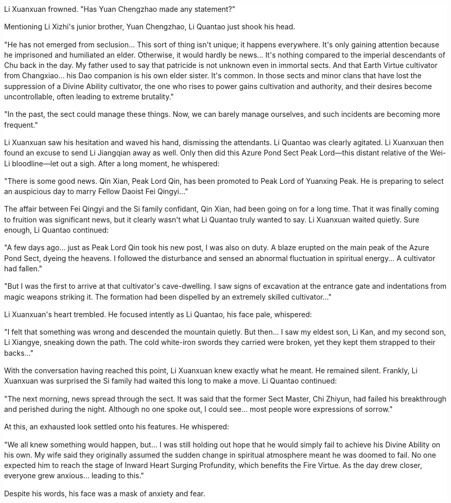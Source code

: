 Li Xuanxuan frowned. "Has Yuan Chengzhao made any statement?"

Mentioning Li Xizhi's junior brother, Yuan Chengzhao, Li Quantao just shook his head.

"He has not emerged from seclusion... This sort of thing isn't unique; it happens everywhere. It's only gaining attention because he imprisoned and humiliated an elder. Otherwise, it would hardly be news... It's nothing compared to the imperial descendants of Chu back in the day. My father used to say that patricide is not unknown even in immortal sects. And that Earth Virtue cultivator from Changxiao... his Dao companion is his own elder sister. It's common. In those sects and minor clans that have lost the suppression of a Divine Ability cultivator, the one who rises to power gains cultivation and authority, and their desires become uncontrollable, often leading to extreme brutality."

"In the past, the sect could manage these things. Now, we can barely manage ourselves, and such incidents are becoming more frequent."

Li Xuanxuan saw his hesitation and waved his hand, dismissing the attendants. Li Quantao was clearly agitated. Li Xuanxuan then found an excuse to send Li Jiangqian away as well. Only then did this Azure Pond Sect Peak Lord—this distant relative of the Wei-Li bloodline—let out a sigh. After a long moment, he whispered:

"There is some good news. Qin Xian, Peak Lord Qin, has been promoted to Peak Lord of Yuanxing Peak. He is preparing to select an auspicious day to marry Fellow Daoist Fei Qingyi..."

The affair between Fei Qingyi and the Si family confidant, Qin Xian, had been going on for a long time. That it was finally coming to fruition was significant news, but it clearly wasn't what Li Quantao truly wanted to say. Li Xuanxuan waited quietly. Sure enough, Li Quantao continued:

"A few days ago... just as Peak Lord Qin took his new post, I was also on duty. A blaze erupted on the main peak of the Azure Pond Sect, dyeing the heavens. I followed the disturbance and sensed an abnormal fluctuation in spiritual energy... A cultivator had fallen."

"But I was the first to arrive at that cultivator's cave-dwelling. I saw signs of excavation at the entrance gate and indentations from magic weapons striking it. The formation had been dispelled by an extremely skilled cultivator..."

Li Xuanxuan's heart trembled. He focused intently as Li Quantao, his face pale, whispered:

"I felt that something was wrong and descended the mountain quietly. But then... I saw my eldest son, Li Kan, and my second son, Li Xiangye, sneaking down the path. The cold white-iron swords they carried were broken, yet they kept them strapped to their backs..."

With the conversation having reached this point, Li Xuanxuan knew exactly what he meant. He remained silent. Frankly, Li Xuanxuan was surprised the Si family had waited this long to make a move. Li Quantao continued:

"The next morning, news spread through the sect. It was said that the former Sect Master, Chi Zhiyun, had failed his breakthrough and perished during the night. Although no one spoke out, I could see... most people wore expressions of sorrow."

At this, an exhausted look settled onto his features. He whispered:

"We all knew something would happen, but... I was still holding out hope that he would simply fail to achieve his Divine Ability on his own. My wife said they originally assumed the sudden change in spiritual atmosphere meant he was doomed to fail. No one expected him to reach the stage of Inward Heart Surging Profundity, which benefits the Fire Virtue. As the day drew closer, everyone grew anxious... leading to this."

Despite his words, his face was a mask of anxiety and fear.
